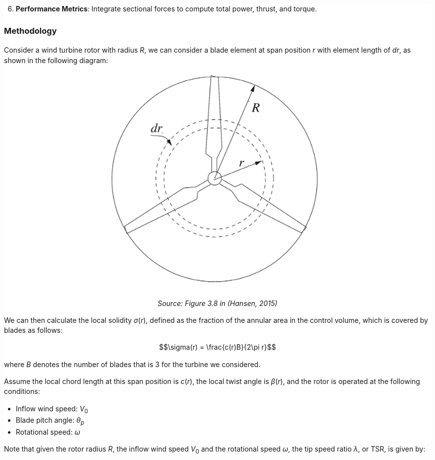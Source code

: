 6. **Performance Metrics**:
Integrate sectional forces to compute total power, thrust, and torque.

### Methodology
Consider a wind turbine rotor with radius $R$, we can consider a blade element
at span position $r$ with element length of $dr$, as shown in the following 
diagram:
![rotor diagram with blade element](inputs/rotor_diagram.jpeg)

<div style="font-style: italic; text-align: center;">

Source: Figure 3.8 in (Hansen, 2015)

</div>

We can then calculate the local solidity $\sigma(r)$, defined as the fraction 
of the annular area in the control volume, which is covered by blades as follows:

$$\sigma(r) = \frac{c(r)B}{2\pi r}$$

where $B$ denotes the number of blades that is 3 for the turbine we considered.


Assume the local chord length at this span position is $c(r)$, the local twist
angle is $\beta(r)$, and the rotor is operated at the following conditions:
* Inflow wind speed: $V_0$
* Blade pitch angle: $\theta_p$
* Rotational speed: $\omega$

Note that given the rotor radius $R$, the inflow wind speed $V_0$ and the 
rotational speed $\omega$, the tip speed ratio $\lambda$, or TSR, is given by:
